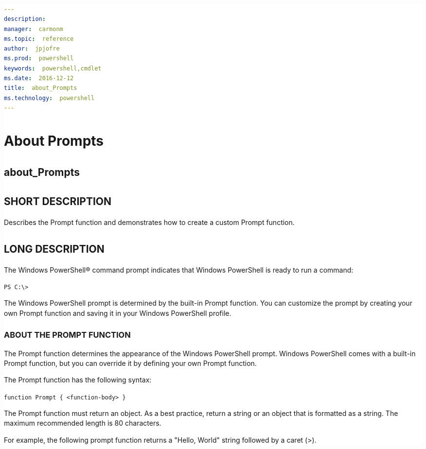 ```yaml
---
description:  
manager:  carmonm
ms.topic:  reference
author:  jpjofre
ms.prod:  powershell
keywords:  powershell,cmdlet
ms.date:  2016-12-12
title:  about_Prompts
ms.technology:  powershell
---
```


# About Prompts
## about_Prompts


## SHORT DESCRIPTION
Describes the Prompt function and demonstrates how to create a custom Prompt function.


## LONG DESCRIPTION
The  Windows PowerShell® command prompt indicates that  Windows PowerShell is ready to run a command:


```
PS C:\>
```


The  Windows PowerShell prompt is determined by the built-in Prompt function. You can customize the prompt by creating your own Prompt function and saving it in your  Windows PowerShell profile.


### ABOUT THE PROMPT FUNCTION
The Prompt function determines the appearance of the  Windows PowerShell prompt.  Windows PowerShell comes with a built-in Prompt function, but you can override it by defining your own Prompt function.

The Prompt function has the following syntax:


```
function Prompt { <function-body> }
```


The Prompt function must return an object. As a best practice, return a string or an object that is formatted as a string. The maximum recommended length is 80 characters.

For example, the following prompt function returns a "Hello, World" string followed by a caret (>).
